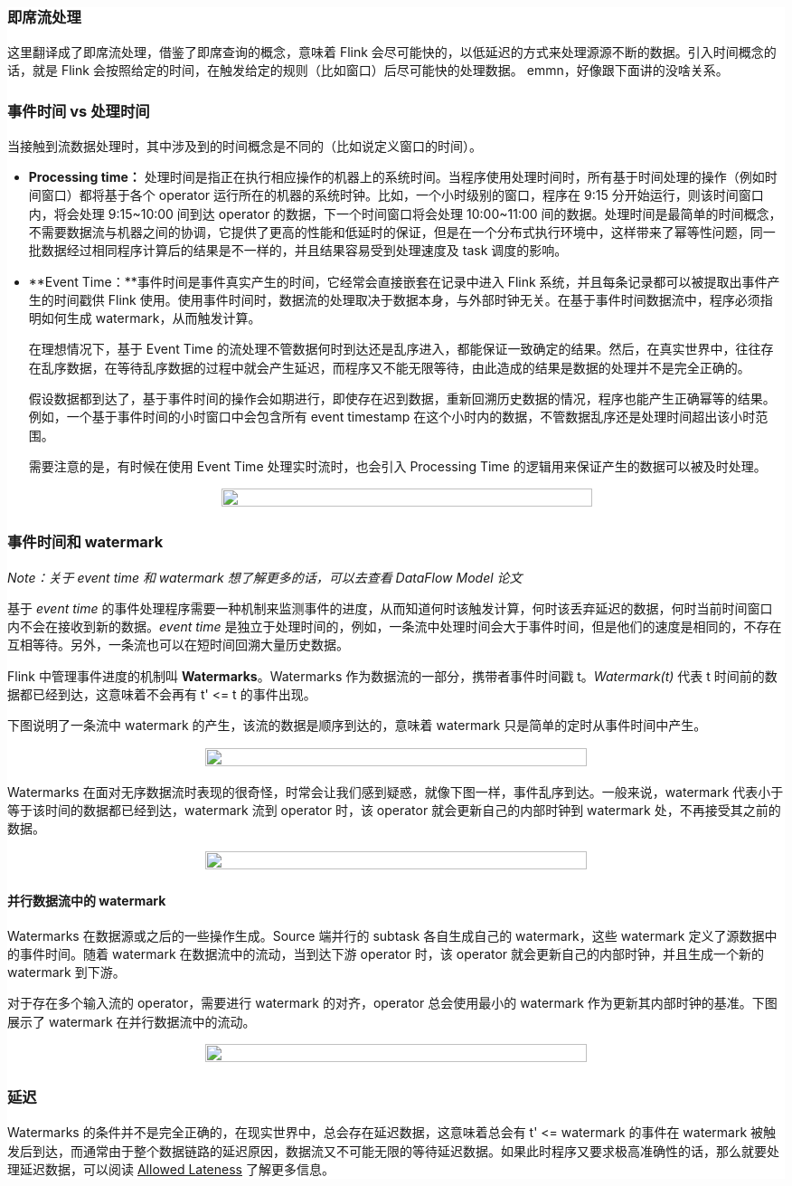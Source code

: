 ### 即席流处理
这里翻译成了即席流处理，借鉴了即席查询的概念，意味着 Flink 会尽可能快的，以低延迟的方式来处理源源不断的数据。引入时间概念的话，就是 Flink 会按照给定的时间，在触发给定的规则（比如窗口）后尽可能快的处理数据。
emmn，好像跟下面讲的没啥关系。

### 事件时间 vs 处理时间 
当接触到流数据处理时，其中涉及到的时间概念是不同的（比如说定义窗口的时间）。
- **Processing time：** 处理时间是指正在执行相应操作的机器上的系统时间。当程序使用处理时间时，所有基于时间处理的操作（例如时间窗口）都将基于各个 operator 运行所在的机器的系统时钟。比如，一个小时级别的窗口，程序在 9:15 分开始运行，则该时间窗口内，将会处理 9:15~10:00 间到达 operator 的数据，下一个时间窗口将会处理 10:00~11:00 间的数据。处理时间是最简单的时间概念，不需要数据流与机器之间的协调，它提供了更高的性能和低延时的保证，但是在一个分布式执行环境中，这样带来了幂等性问题，同一批数据经过相同程序计算后的结果是不一样的，并且结果容易受到处理速度及 task 调度的影响。

- **Event Time：**事件时间是事件真实产生的时间，它经常会直接嵌套在记录中进入 Flink 系统，并且每条记录都可以被提取出事件产生的时间戳供 Flink 使用。使用事件时间时，数据流的处理取决于数据本身，与外部时钟无关。在基于事件时间数据流中，程序必须指明如何生成 watermark，从而触发计算。

	在理想情况下，基于 Event Time 的流处理不管数据何时到达还是乱序进入，都能保证一致确定的结果。然后，在真实世界中，往往存在乱序数据，在等待乱序数据的过程中就会产生延迟，而程序又不能无限等待，由此造成的结果是数据的处理并不是完全正确的。

	假设数据都到达了，基于事件时间的操作会如期进行，即使存在迟到数据，重新回溯历史数据的情况，程序也能产生正确幂等的结果。例如，一个基于事件时间的小时窗口中会包含所有 event timestamp 在这个小时内的数据，不管数据乱序还是处理时间超出该小时范围。

	需要注意的是，有时候在使用 Event Time 处理实时流时，也会引入 Processing Time 的逻辑用来保证产生的数据可以被及时处理。
    <div align=center><img src="https://ci.apache.org/projects/flink/flink-docs-release-1.13/fig/event_processing_time.svg" width="70%" height="70%"></div>


### 事件时间和 watermark  
*Note：关于 event time 和 watermark 想了解更多的话，可以去查看 DataFlow Model 论文*  

基于 *event time* 的事件处理程序需要一种机制来监测事件的进度，从而知道何时该触发计算，何时该丢弃延迟的数据，何时当前时间窗口内不会在接收到新的数据。*event time* 是独立于处理时间的，例如，一条流中处理时间会大于事件时间，但是他们的速度是相同的，不存在互相等待。另外，一条流也可以在短时间回溯大量历史数据。

Flink 中管理事件进度的机制叫 **Watermarks**。Watermarks 作为数据流的一部分，携带者事件时间戳 t。*Watermark(t)* 代表 t 时间前的数据都已经到达，这意味着不会再有  t' <= t 的事件出现。

下图说明了一条流中 watermark 的产生，该流的数据是顺序到达的，意味着 watermark 只是简单的定时从事件时间中产生。
<div align=center><img src="https://ci.apache.org/projects/flink/flink-docs-release-1.13/fig/stream_watermark_in_order.svg" width="70%" height="70%"></div>

Watermarks 在面对无序数据流时表现的很奇怪，时常会让我们感到疑惑，就像下图一样，事件乱序到达。一般来说，watermark 代表小于等于该时间的数据都已经到达，watermark 流到 operator 时，该 operator 就会更新自己的内部时钟到 watermark 处，不再接受其之前的数据。
<div align=center><img src="https://ci.apache.org/projects/flink/flink-docs-release-1.13/fig/stream_watermark_out_of_order.svg" width="70%" height="70%"></div>

#### 并行数据流中的 watermark
Watermarks 在数据源或之后的一些操作生成。Source 端并行的 subtask 各自生成自己的 watermark，这些 watermark 定义了源数据中的事件时间。随着 watermark 在数据流中的流动，当到达下游 operator 时，该 operator 就会更新自己的内部时钟，并且生成一个新的 watermark 到下游。

对于存在多个输入流的 operator，需要进行 watermark 的对齐，operator 总会使用最小的 watermark 作为更新其内部时钟的基准。下图展示了 watermark 在并行数据流中的流动。
<div align=center><img src="https://ci.apache.org/projects/flink/flink-docs-release-1.13/fig/parallel_streams_watermarks.svg" width="70%" height="70%"></div>


### 延迟  
Watermarks 的条件并不是完全正确的，在现实世界中，总会存在延迟数据，这意味着总会有 t' <= watermark 的事件在 watermark 被触发后到达，而通常由于整个数据链路的延迟原因，数据流又不可能无限的等待延迟数据。如果此时程序又要求极高准确性的话，那么就要处理延迟数据，可以阅读 [ Allowed Lateness](https://ci.apache.org/projects/flink/flink-docs-release-1.13/docs/dev/datastream/operators/windows/#allowed-lateness) 了解更多信息。
